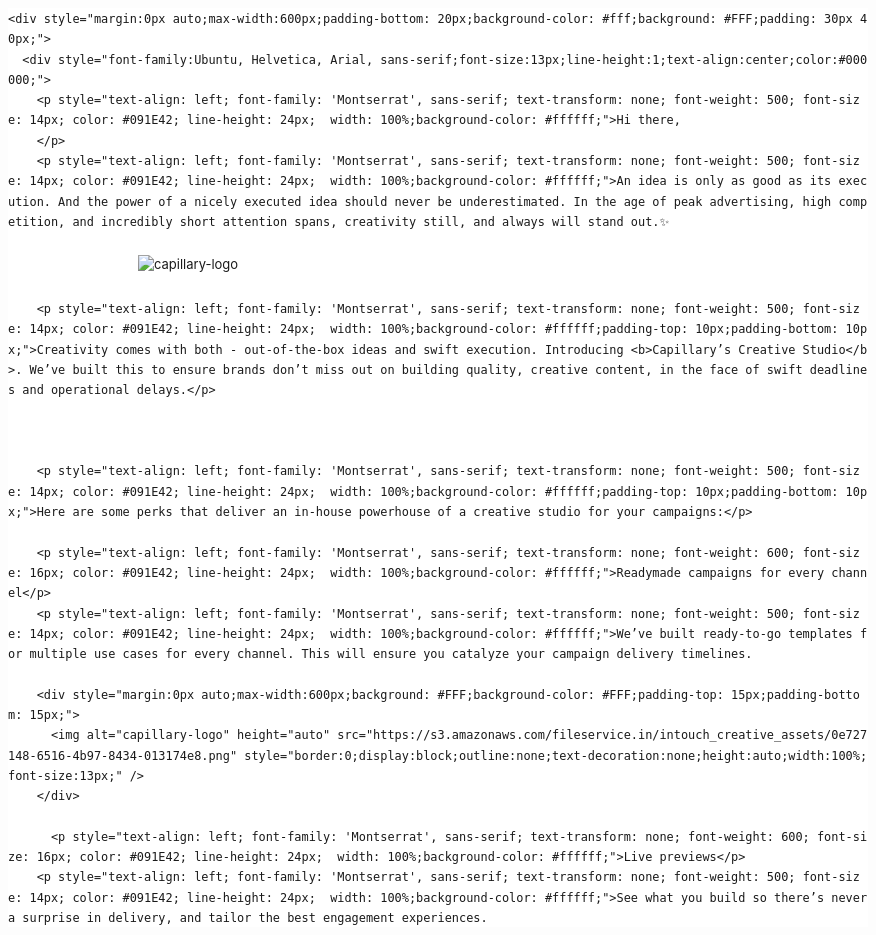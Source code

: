 

    <div style="margin:0px auto;max-width:600px;padding-bottom: 20px;background-color: #fff;background: #FFF;padding: 30px 40px;">
      <div style="font-family:Ubuntu, Helvetica, Arial, sans-serif;font-size:13px;line-height:1;text-align:center;color:#000000;">
        <p style="text-align: left; font-family: 'Montserrat', sans-serif; text-transform: none; font-weight: 500; font-size: 14px; color: #091E42; line-height: 24px;  width: 100%;background-color: #ffffff;">Hi there,
        </p>
        <p style="text-align: left; font-family: 'Montserrat', sans-serif; text-transform: none; font-weight: 500; font-size: 14px; color: #091E42; line-height: 24px;  width: 100%;background-color: #ffffff;">An idea is only as good as its execution. And the power of a nicely executed idea should never be underestimated. In the age of peak advertising, high competition, and incredibly short attention spans, creativity still, and always will stand out.✨
 </p>
   <div style="margin:0px auto;max-width:600px;background: #FFF;background-color: #FFF;padding-top: 10px;padding-bottom: 10px;">
          <img alt="capillary-logo" height="auto" src="https://s3.amazonaws.com/fileservice.in/intouch_creative_assets/e73ee5a1-6a3c-4e53-9418-1352c01e.png" style="border:0;display:block;outline:none;text-decoration:none;height:auto;width:100%;font-size:13px;" />
        </div>

        <p style="text-align: left; font-family: 'Montserrat', sans-serif; text-transform: none; font-weight: 500; font-size: 14px; color: #091E42; line-height: 24px;  width: 100%;background-color: #ffffff;padding-top: 10px;padding-bottom: 10px;">Creativity comes with both - out-of-the-box ideas and swift execution. Introducing <b>Capillary’s Creative Studio</b>. We’ve built this to ensure brands don’t miss out on building quality, creative content, in the face of swift deadlines and operational delays.</p>

      

        <p style="text-align: left; font-family: 'Montserrat', sans-serif; text-transform: none; font-weight: 500; font-size: 14px; color: #091E42; line-height: 24px;  width: 100%;background-color: #ffffff;padding-top: 10px;padding-bottom: 10px;">Here are some perks that deliver an in-house powerhouse of a creative studio for your campaigns:</p>

        <p style="text-align: left; font-family: 'Montserrat', sans-serif; text-transform: none; font-weight: 600; font-size: 16px; color: #091E42; line-height: 24px;  width: 100%;background-color: #ffffff;">Readymade campaigns for every channel</p>
        <p style="text-align: left; font-family: 'Montserrat', sans-serif; text-transform: none; font-weight: 500; font-size: 14px; color: #091E42; line-height: 24px;  width: 100%;background-color: #ffffff;">We’ve built ready-to-go templates for multiple use cases for every channel. This will ensure you catalyze your campaign delivery timelines. 

        <div style="margin:0px auto;max-width:600px;background: #FFF;background-color: #FFF;padding-top: 15px;padding-bottom: 15px;">
          <img alt="capillary-logo" height="auto" src="https://s3.amazonaws.com/fileservice.in/intouch_creative_assets/0e727148-6516-4b97-8434-013174e8.png" style="border:0;display:block;outline:none;text-decoration:none;height:auto;width:100%;font-size:13px;" />
        </div>

          <p style="text-align: left; font-family: 'Montserrat', sans-serif; text-transform: none; font-weight: 600; font-size: 16px; color: #091E42; line-height: 24px;  width: 100%;background-color: #ffffff;">Live previews</p>
        <p style="text-align: left; font-family: 'Montserrat', sans-serif; text-transform: none; font-weight: 500; font-size: 14px; color: #091E42; line-height: 24px;  width: 100%;background-color: #ffffff;">See what you build so there’s never a surprise in delivery, and tailor the best engagement experiences. 
